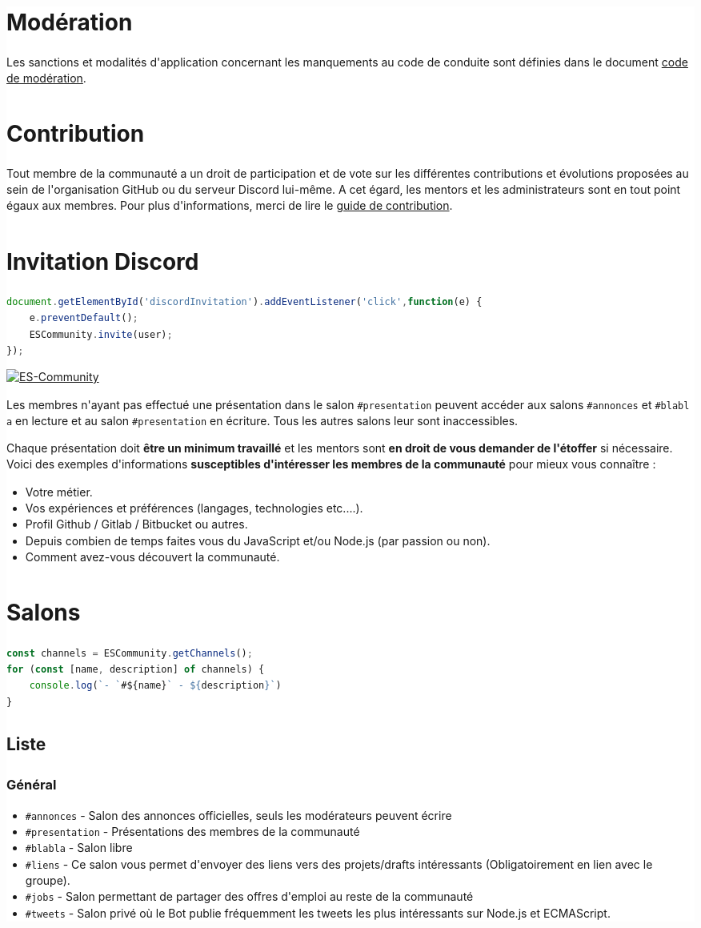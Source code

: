 # Modération
Les sanctions et modalités d'application concernant les manquements au code de conduite sont définies dans le document [code de modération](./MODS.md).

# Contribution
Tout membre de la communauté a un droit de participation et de vote sur les différentes contributions et évolutions proposées au sein de l'organisation GitHub ou du serveur Discord lui-même. A cet égard, les mentors et les administrateurs sont en tout point égaux aux membres. Pour plus d'informations, merci de lire le [guide de contribution](./CONTRIBUTING.md).

# Invitation Discord
```js
document.getElementById('discordInvitation').addEventListener('click',function(e) {
    e.preventDefault(); 
    ESCommunity.invite(user);
});
```
[![ES-Community](https://discordapp.com/api/guilds/157205145669599233/embed.png?style=banner2)](https://discord.gg/V2g89Ve)

Les membres n'ayant pas effectué une présentation dans le salon `#presentation` peuvent accéder aux salons `#annonces` et `#blabla` en lecture et au salon `#presentation` en écriture. Tous les autres salons leur sont inaccessibles.

Chaque présentation doit **être un minimum travaillé** et les mentors sont **en droit de vous demander de l'étoffer** si nécessaire. Voici des exemples d'informations **susceptibles d'intéresser les membres de la communauté** pour mieux vous connaître :

- Votre métier.
- Vos expériences et préférences (langages, technologies etc....).
- Profil Github / Gitlab / Bitbucket ou autres.
- Depuis combien de temps faites vous du JavaScript et/ou Node.js (par passion ou non).
- Comment avez-vous découvert la communauté.

# Salons
```js
const channels = ESCommunity.getChannels();
for (const [name, description] of channels) {
    console.log(`- `#${name}` - ${description}`)
}
```
## Liste
### Général
- `#annonces` - Salon des annonces officielles, seuls les modérateurs peuvent écrire
- `#presentation` - Présentations des membres de la communauté
- `#blabla` - Salon libre
- `#liens` - Ce salon vous permet d'envoyer des liens vers des projets/drafts intéressants (Obligatoirement en lien avec le groupe).
- `#jobs` - Salon permettant de partager des offres d'emploi au reste de la communauté
- `#tweets` - Salon privé où le Bot publie fréquemment les tweets les plus intéressants sur Node.js et ECMAScript.
